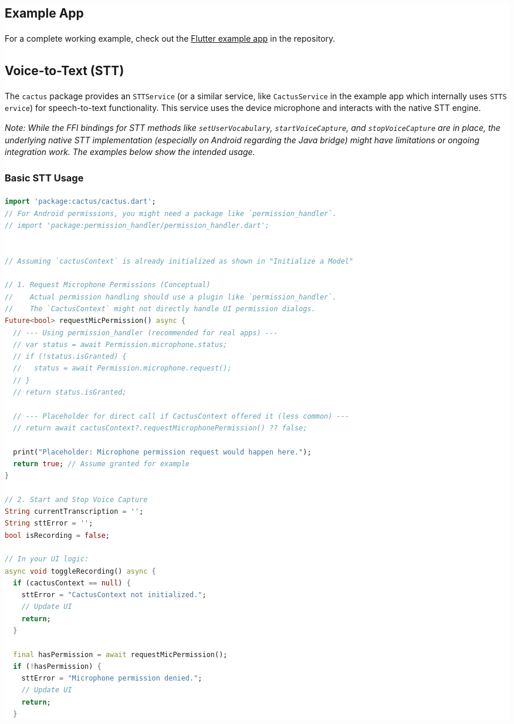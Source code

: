 ## Example App

For a complete working example, check out the [Flutter example app](https://github.com/cactus-compute/cactus/tree/main/examples/flutter-chat) in the repository.

## Voice-to-Text (STT)

The `cactus` package provides an `STTService` (or a similar service, like `CactusService` in the example app which internally uses `STTService`) for speech-to-text functionality. This service uses the device microphone and interacts with the native STT engine.

_Note: While the FFI bindings for STT methods like `setUserVocabulary`, `startVoiceCapture`, and `stopVoiceCapture` are in place, the underlying native STT implementation (especially on Android regarding the Java bridge) might have limitations or ongoing integration work. The examples below show the intended usage._

### Basic STT Usage

```dart
import 'package:cactus/cactus.dart';
// For Android permissions, you might need a package like `permission_handler`.
// import 'package:permission_handler/permission_handler.dart';


// Assuming `cactusContext` is already initialized as shown in "Initialize a Model"

// 1. Request Microphone Permissions (Conceptual)
//    Actual permission handling should use a plugin like `permission_handler`.
//    The `CactusContext` might not directly handle UI permission dialogs.
Future<bool> requestMicPermission() async {
  // --- Using permission_handler (recommended for real apps) ---
  // var status = await Permission.microphone.status;
  // if (!status.isGranted) {
  //   status = await Permission.microphone.request();
  // }
  // return status.isGranted;

  // --- Placeholder for direct call if CactusContext offered it (less common) ---
  // return await cactusContext?.requestMicrophonePermission() ?? false;

  print("Placeholder: Microphone permission request would happen here.");
  return true; // Assume granted for example
}

// 2. Start and Stop Voice Capture
String currentTranscription = '';
String sttError = '';
bool isRecording = false;

// In your UI logic:
async void toggleRecording() async {
  if (cactusContext == null) {
    sttError = "CactusContext not initialized.";
    // Update UI
    return;
  }

  final hasPermission = await requestMicPermission();
  if (!hasPermission) {
    sttError = "Microphone permission denied.";
    // Update UI
    return;
  }

```